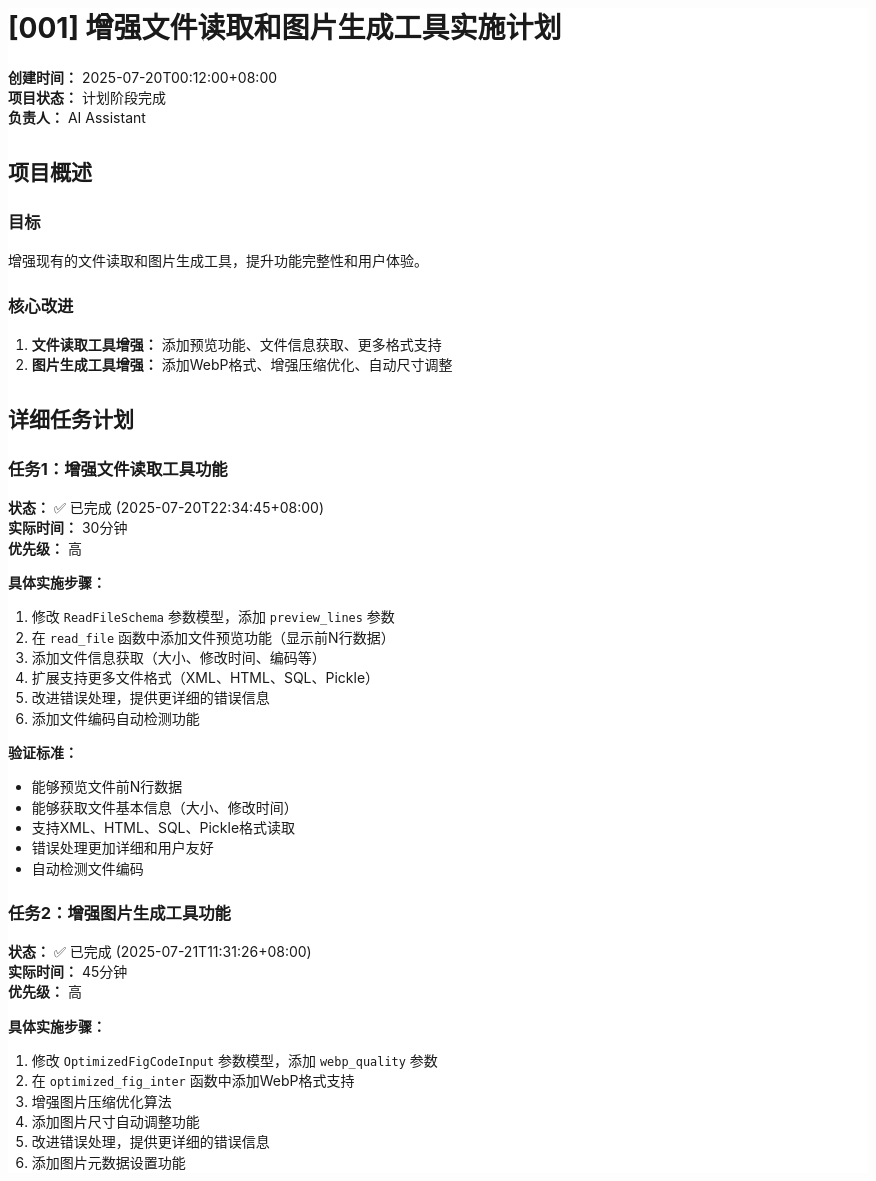 # [001] 增强文件读取和图片生成工具实施计划

**创建时间：** 2025-07-20T00:12:00+08:00  
**项目状态：** 计划阶段完成  
**负责人：** AI Assistant  

## 项目概述

### 目标
增强现有的文件读取和图片生成工具，提升功能完整性和用户体验。

### 核心改进
1. **文件读取工具增强：** 添加预览功能、文件信息获取、更多格式支持
2. **图片生成工具增强：** 添加WebP格式、增强压缩优化、自动尺寸调整

## 详细任务计划

### 任务1：增强文件读取工具功能
**状态：** ✅ 已完成 (2025-07-20T22:34:45+08:00)  
**实际时间：** 30分钟  
**优先级：** 高  

**具体实施步骤：**
1. 修改 `ReadFileSchema` 参数模型，添加 `preview_lines` 参数
2. 在 `read_file` 函数中添加文件预览功能（显示前N行数据）
3. 添加文件信息获取（大小、修改时间、编码等）
4. 扩展支持更多文件格式（XML、HTML、SQL、Pickle）
5. 改进错误处理，提供更详细的错误信息
6. 添加文件编码自动检测功能

**验证标准：**
- 能够预览文件前N行数据
- 能够获取文件基本信息（大小、修改时间）
- 支持XML、HTML、SQL、Pickle格式读取
- 错误处理更加详细和用户友好
- 自动检测文件编码

### 任务2：增强图片生成工具功能
**状态：** ✅ 已完成 (2025-07-21T11:31:26+08:00)  
**实际时间：** 45分钟  
**优先级：** 高  

**具体实施步骤：**
1. 修改 `OptimizedFigCodeInput` 参数模型，添加 `webp_quality` 参数
2. 在 `optimized_fig_inter` 函数中添加WebP格式支持
3. 增强图片压缩优化算法
4. 添加图片尺寸自动调整功能
5. 改进错误处理，提供更详细的错误信息
6. 添加图片元数据设置功能
